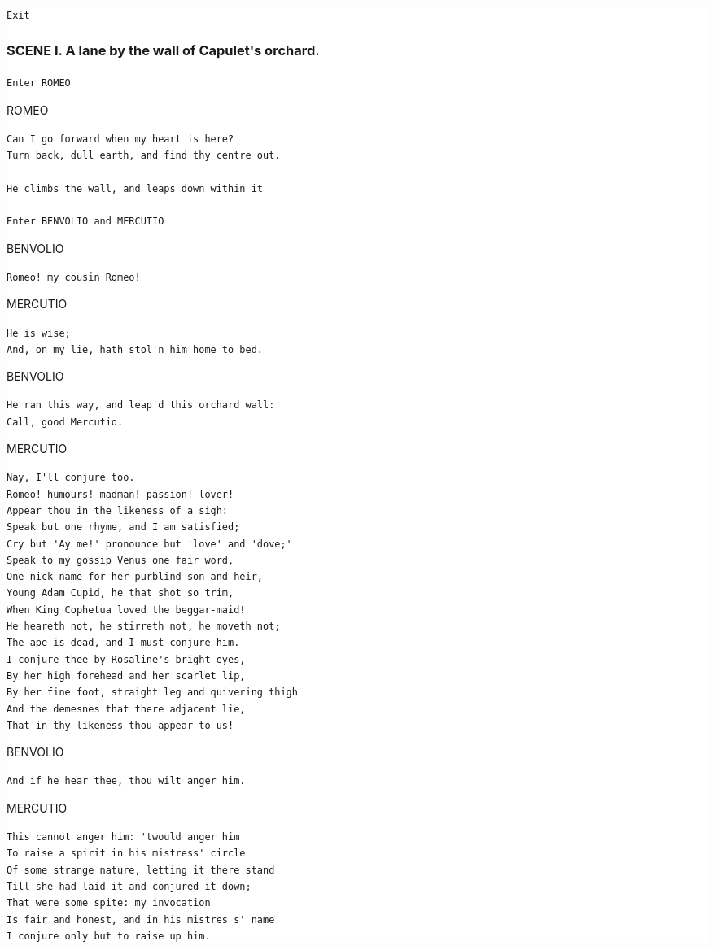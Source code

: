     Exit

### SCENE I. A lane by the wall of Capulet's orchard.

    Enter ROMEO 

ROMEO

    Can I go forward when my heart is here?
    Turn back, dull earth, and find thy centre out.

    He climbs the wall, and leaps down within it

    Enter BENVOLIO and MERCUTIO

BENVOLIO

    Romeo! my cousin Romeo!

MERCUTIO

    He is wise;
    And, on my lie, hath stol'n him home to bed.

BENVOLIO

    He ran this way, and leap'd this orchard wall:
    Call, good Mercutio.

MERCUTIO

    Nay, I'll conjure too.
    Romeo! humours! madman! passion! lover!
    Appear thou in the likeness of a sigh:
    Speak but one rhyme, and I am satisfied;
    Cry but 'Ay me!' pronounce but 'love' and 'dove;'
    Speak to my gossip Venus one fair word,
    One nick-name for her purblind son and heir,
    Young Adam Cupid, he that shot so trim,
    When King Cophetua loved the beggar-maid!
    He heareth not, he stirreth not, he moveth not;
    The ape is dead, and I must conjure him.
    I conjure thee by Rosaline's bright eyes,
    By her high forehead and her scarlet lip,
    By her fine foot, straight leg and quivering thigh
    And the demesnes that there adjacent lie,
    That in thy likeness thou appear to us!

BENVOLIO

    And if he hear thee, thou wilt anger him.

MERCUTIO

    This cannot anger him: 'twould anger him
    To raise a spirit in his mistress' circle
    Of some strange nature, letting it there stand
    Till she had laid it and conjured it down;
    That were some spite: my invocation
    Is fair and honest, and in his mistres s' name
    I conjure only but to raise up him.
